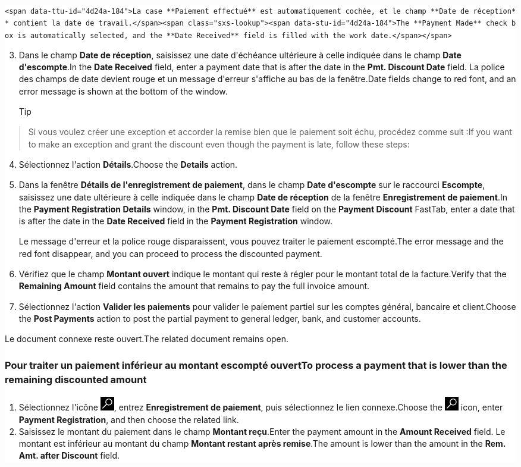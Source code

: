     <span data-ttu-id="4d24a-184">La case **Paiement effectué** est automatiquement cochée, et le champ **Date de réception** contient la date de travail.</span><span class="sxs-lookup"><span data-stu-id="4d24a-184">The **Payment Made** check box is automatically selected, and the **Date Received** field is filled with the work date.</span></span>
3. <span data-ttu-id="4d24a-185">Dans le champ **Date de réception**, saisissez une date d'échéance ultérieure à celle indiquée dans le champ **Date d'escompte**.</span><span class="sxs-lookup"><span data-stu-id="4d24a-185">In the **Date Received** field, enter a payment date that is after the date in the **Pmt. Discount Date** field.</span></span> <span data-ttu-id="4d24a-186">La police des champs de date devient rouge et un message d'erreur s'affiche au bas de la fenêtre.</span><span class="sxs-lookup"><span data-stu-id="4d24a-186">Date fields change to red font, and an error message is shown at the bottom of the window.</span></span>

    > [!TIP]  
>   <span data-ttu-id="4d24a-187">Si vous voulez créer une exception et accorder la remise bien que le paiement soit échu, procédez comme suit :</span><span class="sxs-lookup"><span data-stu-id="4d24a-187">If you want to make an exception and grant the discount even though the payment is late, follow these steps:</span></span>
4. <span data-ttu-id="4d24a-188">Sélectionnez l'action **Détails**.</span><span class="sxs-lookup"><span data-stu-id="4d24a-188">Choose the **Details** action.</span></span>  
5. <span data-ttu-id="4d24a-189">Dans la fenêtre **Détails de l'enregistrement de paiement**, dans le champ **Date d'escompte** sur le raccourci **Escompte**, saisissez une date ultérieure à celle indiquée dans le champ **Date de réception** de la fenêtre **Enregistrement de paiement**.</span><span class="sxs-lookup"><span data-stu-id="4d24a-189">In the **Payment Registration Details** window, in the **Pmt. Discount Date** field on the **Payment Discount** FastTab, enter a date that is after the date in the **Date Received** field in the **Payment Registration** window.</span></span>  

    <span data-ttu-id="4d24a-190">Le message d'erreur et la police rouge disparaissent, vous pouvez traiter le paiement escompté.</span><span class="sxs-lookup"><span data-stu-id="4d24a-190">The error message and the red font disappear, and you can proceed to process the discounted payment.</span></span>    
6. <span data-ttu-id="4d24a-191">Vérifiez que le champ **Montant ouvert** indique le montant qui reste à régler pour le montant total de la facture.</span><span class="sxs-lookup"><span data-stu-id="4d24a-191">Verify that the **Remaining Amount** field contains the amount that remains to pay the full invoice amount.</span></span>  
7. <span data-ttu-id="4d24a-192">Sélectionnez l'action **Valider les paiements** pour valider le paiement partiel sur les comptes général, bancaire et client.</span><span class="sxs-lookup"><span data-stu-id="4d24a-192">Choose the **Post Payments** action to post the partial payment to general ledger, bank, and customer accounts.</span></span>  

<span data-ttu-id="4d24a-193">Le document connexe reste ouvert.</span><span class="sxs-lookup"><span data-stu-id="4d24a-193">The related document remains open.</span></span>

### <a name="to-process-a-payment-that-is-lower-than-the-remaining-discounted-amount"></a><span data-ttu-id="4d24a-194">Pour traiter un paiement inférieur au montant escompté ouvert</span><span class="sxs-lookup"><span data-stu-id="4d24a-194">To process a payment that is lower than the remaining discounted amount</span></span>
1. <span data-ttu-id="4d24a-195">Sélectionnez l'icône ![Page ou état pour la recherche](media/ui-search/search_small.png "Page ou état pour la recherche"), entrez **Enregistrement de paiement**, puis sélectionnez le lien connexe.</span><span class="sxs-lookup"><span data-stu-id="4d24a-195">Choose the ![Search for Page or Report](media/ui-search/search_small.png "Search for Page or Report icon") icon, enter **Payment Registration**, and then choose the related link.</span></span>  
2. <span data-ttu-id="4d24a-196">Saisissez le montant du paiement dans le champ **Montant reçu**.</span><span class="sxs-lookup"><span data-stu-id="4d24a-196">Enter the payment amount in the **Amount Received** field.</span></span> <span data-ttu-id="4d24a-197">Le montant est inférieur au montant du champ **Montant restant après remise**.</span><span class="sxs-lookup"><span data-stu-id="4d24a-197">The amount is lower than the amount in the **Rem. Amt. after Discount** field.</span></span>
